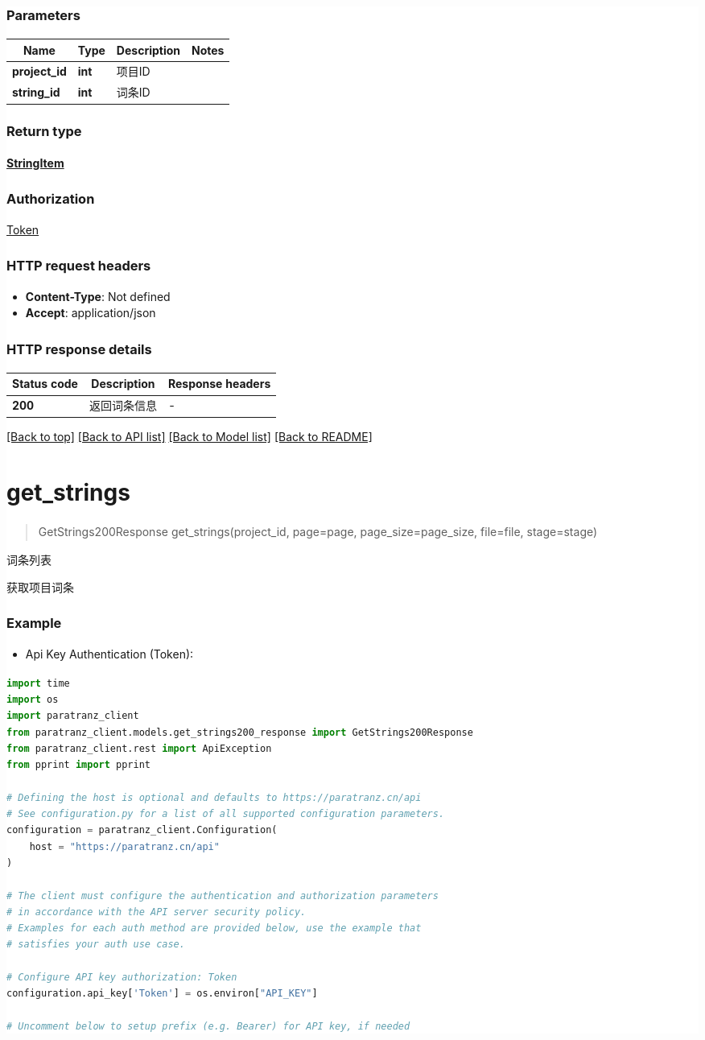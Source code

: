 

### Parameters


Name | Type | Description  | Notes
------------- | ------------- | ------------- | -------------
 **project_id** | **int**| 项目ID | 
 **string_id** | **int**| 词条ID | 

### Return type

[**StringItem**](StringItem.md)

### Authorization

[Token](../README.md#Token)

### HTTP request headers

 - **Content-Type**: Not defined
 - **Accept**: application/json

### HTTP response details

| Status code | Description | Response headers |
|-------------|-------------|------------------|
**200** | 返回词条信息 |  -  |

[[Back to top]](#) [[Back to API list]](../README.md#documentation-for-api-endpoints) [[Back to Model list]](../README.md#documentation-for-models) [[Back to README]](../README.md)

# **get_strings**
> GetStrings200Response get_strings(project_id, page=page, page_size=page_size, file=file, stage=stage)

词条列表

获取项目词条

### Example

* Api Key Authentication (Token):

```python
import time
import os
import paratranz_client
from paratranz_client.models.get_strings200_response import GetStrings200Response
from paratranz_client.rest import ApiException
from pprint import pprint

# Defining the host is optional and defaults to https://paratranz.cn/api
# See configuration.py for a list of all supported configuration parameters.
configuration = paratranz_client.Configuration(
    host = "https://paratranz.cn/api"
)

# The client must configure the authentication and authorization parameters
# in accordance with the API server security policy.
# Examples for each auth method are provided below, use the example that
# satisfies your auth use case.

# Configure API key authorization: Token
configuration.api_key['Token'] = os.environ["API_KEY"]

# Uncomment below to setup prefix (e.g. Bearer) for API key, if needed
```